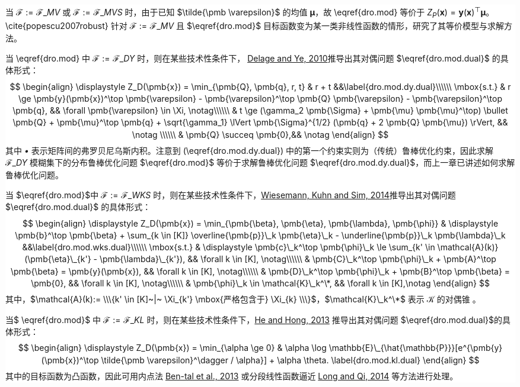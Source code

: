 
当 $\mathcal{F}:= \mathcal{F}\_{MV}$ 或 $\mathcal{F}:= \mathcal{F}\_{MVS}$ 时，由于已知 $\tilde{\pmb \varepsilon}$ 的均值 $\pmb{\mu}$，故 \eqref{dro.mod} 等价于 $Z_P(\pmb{x}) = \pmb{y}(\pmb{x})^\top \pmb{\mu}$。\cite{popescu2007robust} 针对 $\mathcal{F}:= \mathcal{F}\_{MV}$ 且 $\eqref{dro.mod}$ 目标函数变为某一类非线性函数的情形，研究了其等价模型与求解方法。

当 \eqref{dro.mod} 中 $\mathcal{F}:= \mathcal{F}\_{DY}$ 时，则在某些技术性条件下， [Delage and Ye, 2010](https://pubsonline.informs.org/doi/abs/10.1287/opre.1090.0741)推导出其对偶问题 $\eqref{dro.mod.dual}$ 的具体形式：
$$
\begin{align}
\displaystyle Z_D(\pmb{x}) = \min_{\pmb{Q}, \pmb{q}, r, t} & r + t &&\label{dro.mod.dy.dual}\\\\\\
\mbox{s.t.} & r \ge \pmb{y}(\pmb{x})^\top \pmb{\varepsilon} - \pmb{\varepsilon}^\top \pmb{Q} \pmb{\varepsilon} - \pmb{\varepsilon}^\top \pmb{q}, && \forall \pmb{\varepsilon} \in \Xi, \notag\\\\\\
& t \ge (\gamma_2 \pmb{\Sigma} + \pmb{\mu} \pmb{\mu}^\top) \bullet \pmb{Q} + \pmb{\mu}^\top \pmb{q} + \sqrt{\gamma_1} \lVert \pmb{\Sigma}^{1/2} (\pmb{q} + 2 \pmb{Q} \pmb{\mu}) \rVert, && \notag \\\\\\
& \pmb{Q} \succeq \pmb{0},&& \notag
\end{align}
$$
其中 *$\bullet$* 表示矩阵间的弗罗贝尼乌斯内积。注意到 (\eqref{dro.mod.dy.dual}) 中的第一个约束实则为（传统）鲁棒优化约束，因此求解 $\mathcal{F}\_{DY}$ 模糊集下的分布鲁棒优化问题 $\eqref{dro.mod}$ 等价于求解鲁棒优化问题 $\eqref{dro.mod.dy.dual}$，而上一章已讲述如何求解鲁棒优化问题。

当 $\eqref{dro.mod}$中 $\mathcal{F}:= \mathcal{F}\_{WKS}$ 时，则在某些技术性条件下，[Wiesemann, Kuhn and Sim, 2014](https://pubsonline.informs.org/doi/abs/10.1287/opre.2014.1314?journalCode=opre)推导出其对偶问题 $\eqref{dro.mod.dual}$ 的具体形式：
$$
\begin{align}
\displaystyle Z_D(\pmb{x}) = \min_{\pmb{\beta}, \pmb{\eta}, \pmb{\lambda}, \pmb{\phi}} & \displaystyle \pmb{b}^\top \pmb{\beta} + \sum_{k \in [K]} \overline{\pmb{p}}\_k \pmb{\eta}\_k - \underline{\pmb{p}}\_k \pmb{\lambda}\_k &&\label{dro.mod.wks.dual}\\\\\\
\mbox{s.t.} & \displaystyle \pmb{c}\_k^\top \pmb{\phi}\_k \le \sum_{k' \in \mathcal{A}(k)} (\pmb{\eta}\_{k'} - \pmb{\lambda}\_{k'}), && \forall k \in [K], \notag\\\\\\
& \pmb{C}\_k^\top \pmb{\phi}\_k + \pmb{A}^\top \pmb{\beta} = \pmb{y}(\pmb{x}), && \forall k \in [K], \notag\\\\\\
& \pmb{D}\_k^\top \pmb{\phi}\_k + \pmb{B}^\top \pmb{\beta} = \pmb{0}, && \forall k \in [K], \notag\\\\\\
& \pmb{\phi}\_k \in \mathcal{K}\_k^\*, && \forall k \in [K],\notag
\end{align}
$$
其中，$\mathcal{A}(k):= \\\{k' \in [K]~|~ \Xi_{k'} \mbox{严格包含于} \Xi_{k} \\\}$，$\mathcal{K}\_k^\*$ 表示 $\mathcal{K}$ 的对偶锥 。

当$ \eqref{dro.mod}$ 中 $\mathcal{F}:= \mathcal{F}\_{KL}$ 时，则在某些技术性条件下，[He and Hong, 2013](http://www.optimization-online.org/DB{\_}FILE/2012/11/3677.pdf) 推导出其对偶问题 $\eqref{dro.mod.dual}$的具体形式：
$$
\begin{align}
\displaystyle Z_D(\pmb{x}) = \min_{\alpha \ge 0} & \alpha \log \mathbb{E}\_{\hat{\mathbb{P}}}[e^{\pmb{y}(\pmb{x})^\top \tilde{\pmb \varepsilon}^\dagger / \alpha}] + \alpha \theta. \label{dro.mod.kl.dual}
\end{align}
$$
其中的目标函数为凸函数，因此可用内点法 [Ben-tal et al., 2013](https://pubsonline.informs.org/doi/10.1287/mnsc.1120.1641) 或分段线性函数逼近 [Long and Qi, 2014](10.1016/j.orl.2014.09.004) 等方法进行处理。
